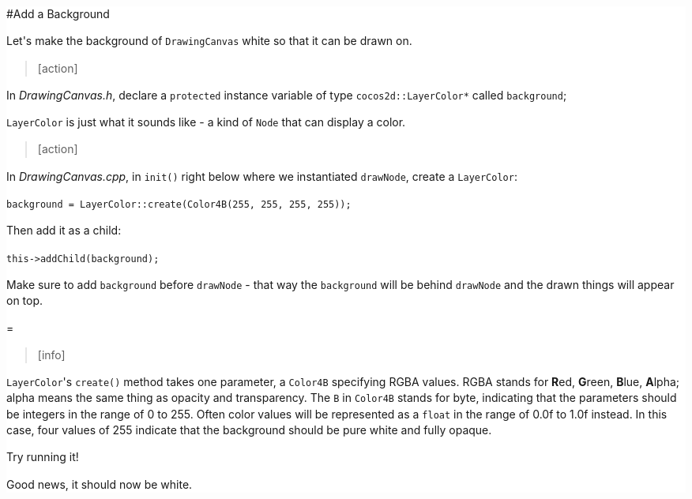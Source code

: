 #Add a Background

Let's make the background of `DrawingCanvas` white so that it can be drawn on.

> [action]
> 
In *DrawingCanvas.h*, declare a `protected` instance variable of type `cocos2d::LayerColor*` called `background`;

`LayerColor` is just what it sounds like - a kind of `Node` that can display a color.

> [action]
> 
In *DrawingCanvas.cpp*, in `init()` right below where we instantiated `drawNode`, create a `LayerColor`:
>
    background = LayerColor::create(Color4B(255, 255, 255, 255));
>   
Then add it as a child:
>
	this->addChild(background);
>
Make sure to add `background` before `drawNode` - that way the `background` will be behind `drawNode` and the drawn things will appear on top.

=

> [info]
> 
`LayerColor`'s `create()` method takes one parameter, a `Color4B` specifying RGBA values. RGBA stands for **R**ed, **G**reen, **B**lue, **A**lpha; alpha means the same thing as opacity and transparency. The `B` in `Color4B` stands for byte, indicating that the parameters should be integers in the range of 0 to 255. Often color values will be represented as a `float` in the range of 0.0f to 1.0f instead. In this case, four values of 255 indicate that the background should be pure white and fully opaque.

Try running it!

Good news, it should now be white.
